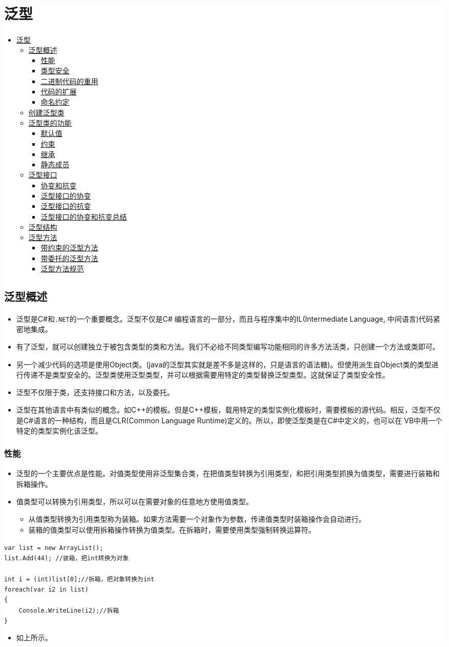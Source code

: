 # 泛型


- [泛型](#泛型)
    - [泛型概述](#泛型概述)
        - [性能](#性能)
        - [类型安全](#类型安全)
        - [二进制代码的重用](#二进制代码的重用)
        - [代码的扩展](#代码的扩展)
        - [命名约定](#命名约定)
    - [创建泛型类](#创建泛型类)
    - [泛型类的功能](#泛型类的功能)
        - [默认值](#默认值)
        - [约束](#约束)
        - [继承](#继承)
        - [静态成员](#静态成员)
    - [泛型接口](#泛型接口)
        - [协变和抗变](#协变和抗变)
        - [泛型接口的协变](#泛型接口的协变)
        - [泛型接口的抗变](#泛型接口的抗变)
        - [泛型接口的协变和抗变总结](#泛型接口的协变和抗变总结)
    - [泛型结构](#泛型结构)
    - [泛型方法](#泛型方法)
        - [带约束的泛型方法](#带约束的泛型方法)
        - [带委托的泛型方法](#带委托的泛型方法)
        - [泛型方法规范](#泛型方法规范)



## 泛型概述
- 泛型是C#和`.NET`的一个重要概念。泛型不仅是C# 编程语言的一部分，而且与程序集中的IL(Intermediate Language, 中间语言)代码紧密地集成。
- 有了泛型，就可以创建独立于被包含类型的类和方法。我们不必给不同类型编写功能相同的许多方法活类，只创建一个方法或类即可。

- 另一个减少代码的选项是使用Object类。(java的泛型其实就是差不多是这样的，只是语言的语法糖)。但使用派生自Object类的类型进行传递不是类型安全的。泛型类使用泛型类型，并可以根据需要用特定的类型替换泛型类型。这就保证了类型安全性。

- 泛型不仅限于类，还支持接口和方法，以及委托。

- 泛型在其他语言中有类似的概念。如C++的模板。但是C++模板，载用特定的类型实例化模板时，需要模板的源代码。相反，泛型不仅是C#语言的一种结构，而且是CLR(Common Language Runtime)定义的。所以，即使泛型类是在C#中定义的，也可以在 VB中用一个特定的类型实例化该泛型。

### 性能
- 泛型的一个主要优点是性能。对值类型使用非泛型集合类，在把值类型转换为引用类型，和把引用类型抓换为值类型，需要进行装箱和拆箱操作。

- 值类型可以转换为引用类型，所以可以在需要对象的任意地方使用值类型。
    - 从值类型转换为引用类型称为装箱。如果方法需要一个对象作为参数，传递值类型时装箱操作会自动进行。
    - 装箱的值类型可以使用拆箱操作转换为值类型。在拆箱时，需要使用类型强制转换运算符。

```
var list = new ArrayList();
list.Add(44); //装箱，把int转换为对象

int i = (int)list[0];//拆箱，把对象转换为int
foreach(var i2 in list)
{
    Console.WriteLine(i2);//拆箱
}
```
- 如上所示。
